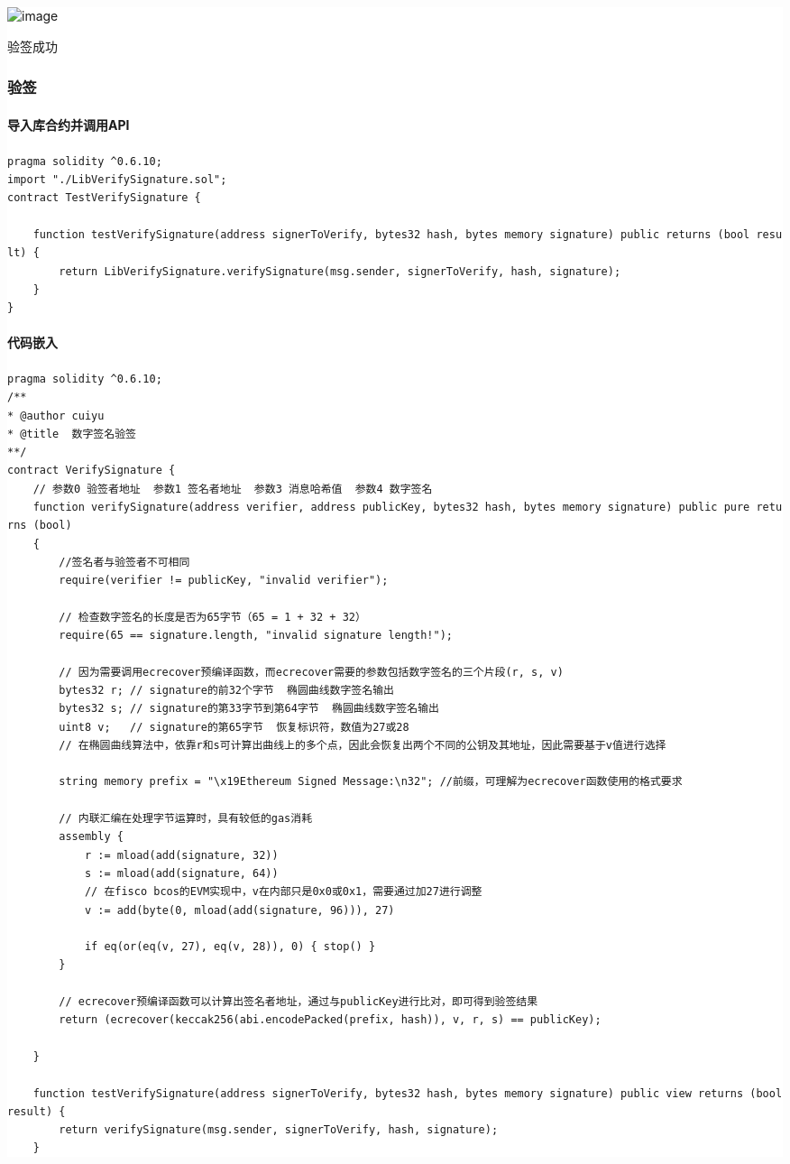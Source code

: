 ![image](https://user-images.githubusercontent.com/87604354/219386934-1686ba8f-15d0-4ecc-9611-16bda6991faf.png)

验签成功

### 验签
#### 导入库合约并调用API
```shell script
pragma solidity ^0.6.10;
import "./LibVerifySignature.sol";
contract TestVerifySignature {
    
    function testVerifySignature(address signerToVerify, bytes32 hash, bytes memory signature) public returns (bool result) {
        return LibVerifySignature.verifySignature(msg.sender, signerToVerify, hash, signature);
    }
}
```
#### 代码嵌入
```shell script
pragma solidity ^0.6.10;
/**
* @author cuiyu
* @title  数字签名验签
**/
contract VerifySignature {
    // 参数0 验签者地址  参数1 签名者地址  参数3 消息哈希值  参数4 数字签名
    function verifySignature(address verifier, address publicKey, bytes32 hash, bytes memory signature) public pure returns (bool)
    {   
        //签名者与验签者不可相同
        require(verifier != publicKey, "invalid verifier");

        // 检查数字签名的长度是否为65字节（65 = 1 + 32 + 32）
        require(65 == signature.length, "invalid signature length!");

        // 因为需要调用ecrecover预编译函数，而ecrecover需要的参数包括数字签名的三个片段(r, s, v)
        bytes32 r; // signature的前32个字节  椭圆曲线数字签名输出
        bytes32 s; // signature的第33字节到第64字节  椭圆曲线数字签名输出
        uint8 v;   // signature的第65字节  恢复标识符，数值为27或28
        // 在椭圆曲线算法中，依靠r和s可计算出曲线上的多个点，因此会恢复出两个不同的公钥及其地址，因此需要基于v值进行选择

        string memory prefix = "\x19Ethereum Signed Message:\n32"; //前缀，可理解为ecrecover函数使用的格式要求

        // 内联汇编在处理字节运算时，具有较低的gas消耗       
        assembly {
            r := mload(add(signature, 32))         
            s := mload(add(signature, 64))
            // 在fisco bcos的EVM实现中，v在内部只是0x0或0x1，需要通过加27进行调整
            v := add(byte(0, mload(add(signature, 96))), 27) 

            if eq(or(eq(v, 27), eq(v, 28)), 0) { stop() }         
        }
        
        // ecrecover预编译函数可以计算出签名者地址，通过与publicKey进行比对，即可得到验签结果
        return (ecrecover(keccak256(abi.encodePacked(prefix, hash)), v, r, s) == publicKey);
        
    }  

    function testVerifySignature(address signerToVerify, bytes32 hash, bytes memory signature) public view returns (bool result) {
        return verifySignature(msg.sender, signerToVerify, hash, signature);
    }    

```